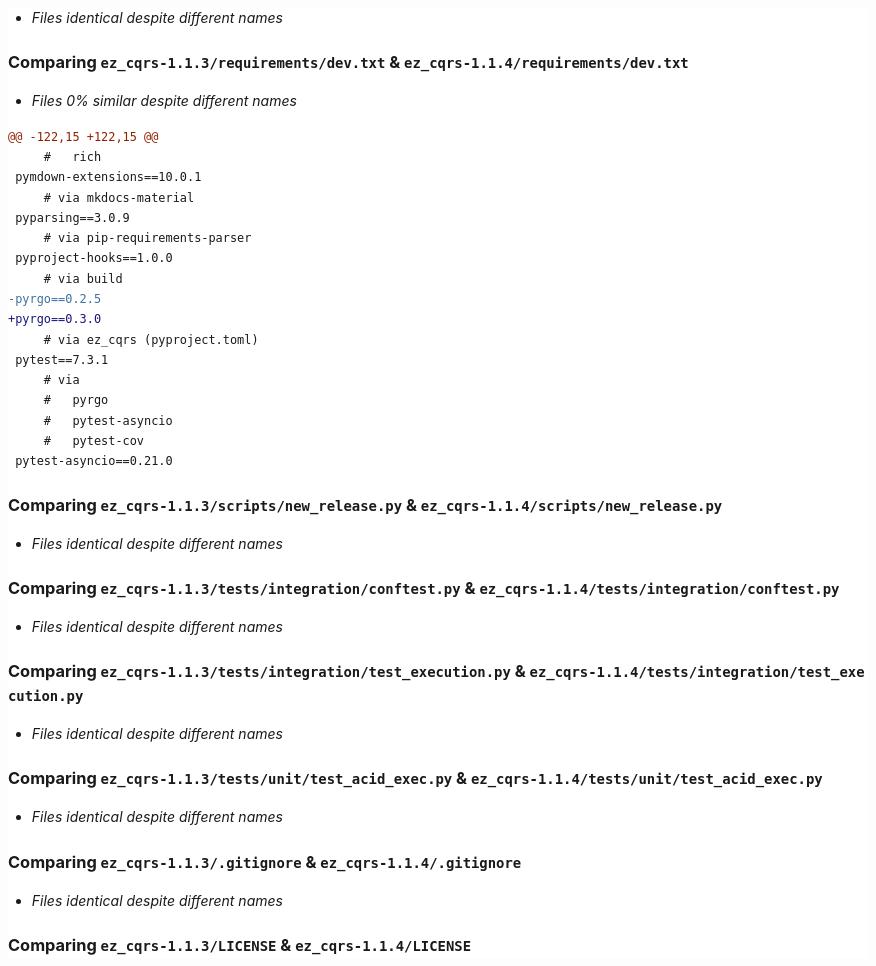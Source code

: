  * *Files identical despite different names*

### Comparing `ez_cqrs-1.1.3/requirements/dev.txt` & `ez_cqrs-1.1.4/requirements/dev.txt`

 * *Files 0% similar despite different names*

```diff
@@ -122,15 +122,15 @@
     #   rich
 pymdown-extensions==10.0.1
     # via mkdocs-material
 pyparsing==3.0.9
     # via pip-requirements-parser
 pyproject-hooks==1.0.0
     # via build
-pyrgo==0.2.5
+pyrgo==0.3.0
     # via ez_cqrs (pyproject.toml)
 pytest==7.3.1
     # via
     #   pyrgo
     #   pytest-asyncio
     #   pytest-cov
 pytest-asyncio==0.21.0
```

### Comparing `ez_cqrs-1.1.3/scripts/new_release.py` & `ez_cqrs-1.1.4/scripts/new_release.py`

 * *Files identical despite different names*

### Comparing `ez_cqrs-1.1.3/tests/integration/conftest.py` & `ez_cqrs-1.1.4/tests/integration/conftest.py`

 * *Files identical despite different names*

### Comparing `ez_cqrs-1.1.3/tests/integration/test_execution.py` & `ez_cqrs-1.1.4/tests/integration/test_execution.py`

 * *Files identical despite different names*

### Comparing `ez_cqrs-1.1.3/tests/unit/test_acid_exec.py` & `ez_cqrs-1.1.4/tests/unit/test_acid_exec.py`

 * *Files identical despite different names*

### Comparing `ez_cqrs-1.1.3/.gitignore` & `ez_cqrs-1.1.4/.gitignore`

 * *Files identical despite different names*

### Comparing `ez_cqrs-1.1.3/LICENSE` & `ez_cqrs-1.1.4/LICENSE`

